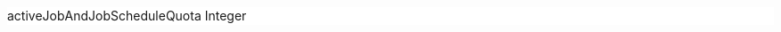 <a data-swiftype-name="resource-property" data-swiftype-type="text" href="#activejobandjobschedulequota_java" style="color: inherit; text-decoration: inherit;">active<wbr>Job<wbr>And<wbr>Job<wbr>Schedule<wbr>Quota</a>
</span>
        <span class="property-indicator"></span>
        <span class="property-type">Integer</span>
    </dt>
    <dd></dd><dt class="property-"
            title="">
